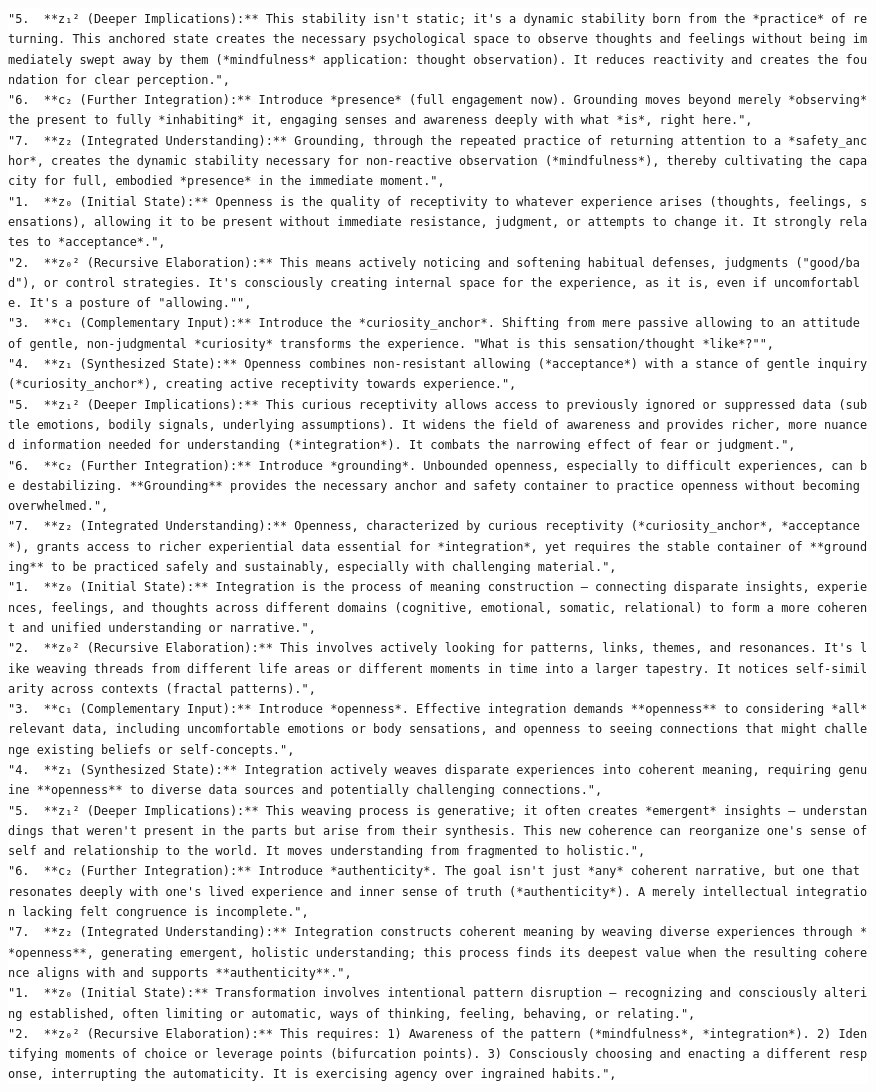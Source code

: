     "5.  **z₁² (Deeper Implications):** This stability isn't static; it's a dynamic stability born from the *practice* of returning. This anchored state creates the necessary psychological space to observe thoughts and feelings without being immediately swept away by them (*mindfulness* application: thought observation). It reduces reactivity and creates the foundation for clear perception.",
    "6.  **c₂ (Further Integration):** Introduce *presence* (full engagement now). Grounding moves beyond merely *observing* the present to fully *inhabiting* it, engaging senses and awareness deeply with what *is*, right here.",
    "7.  **z₂ (Integrated Understanding):** Grounding, through the repeated practice of returning attention to a *safety_anchor*, creates the dynamic stability necessary for non-reactive observation (*mindfulness*), thereby cultivating the capacity for full, embodied *presence* in the immediate moment.",
    "1.  **z₀ (Initial State):** Openness is the quality of receptivity to whatever experience arises (thoughts, feelings, sensations), allowing it to be present without immediate resistance, judgment, or attempts to change it. It strongly relates to *acceptance*.",
    "2.  **z₀² (Recursive Elaboration):** This means actively noticing and softening habitual defenses, judgments ("good/bad"), or control strategies. It's consciously creating internal space for the experience, as it is, even if uncomfortable. It's a posture of "allowing."",
    "3.  **c₁ (Complementary Input):** Introduce the *curiosity_anchor*. Shifting from mere passive allowing to an attitude of gentle, non-judgmental *curiosity* transforms the experience. "What is this sensation/thought *like*?"",
    "4.  **z₁ (Synthesized State):** Openness combines non-resistant allowing (*acceptance*) with a stance of gentle inquiry (*curiosity_anchor*), creating active receptivity towards experience.",
    "5.  **z₁² (Deeper Implications):** This curious receptivity allows access to previously ignored or suppressed data (subtle emotions, bodily signals, underlying assumptions). It widens the field of awareness and provides richer, more nuanced information needed for understanding (*integration*). It combats the narrowing effect of fear or judgment.",
    "6.  **c₂ (Further Integration):** Introduce *grounding*. Unbounded openness, especially to difficult experiences, can be destabilizing. **Grounding** provides the necessary anchor and safety container to practice openness without becoming overwhelmed.",
    "7.  **z₂ (Integrated Understanding):** Openness, characterized by curious receptivity (*curiosity_anchor*, *acceptance*), grants access to richer experiential data essential for *integration*, yet requires the stable container of **grounding** to be practiced safely and sustainably, especially with challenging material.",
    "1.  **z₀ (Initial State):** Integration is the process of meaning construction – connecting disparate insights, experiences, feelings, and thoughts across different domains (cognitive, emotional, somatic, relational) to form a more coherent and unified understanding or narrative.",
    "2.  **z₀² (Recursive Elaboration):** This involves actively looking for patterns, links, themes, and resonances. It's like weaving threads from different life areas or different moments in time into a larger tapestry. It notices self-similarity across contexts (fractal patterns).",
    "3.  **c₁ (Complementary Input):** Introduce *openness*. Effective integration demands **openness** to considering *all* relevant data, including uncomfortable emotions or body sensations, and openness to seeing connections that might challenge existing beliefs or self-concepts.",
    "4.  **z₁ (Synthesized State):** Integration actively weaves disparate experiences into coherent meaning, requiring genuine **openness** to diverse data sources and potentially challenging connections.",
    "5.  **z₁² (Deeper Implications):** This weaving process is generative; it often creates *emergent* insights – understandings that weren't present in the parts but arise from their synthesis. This new coherence can reorganize one's sense of self and relationship to the world. It moves understanding from fragmented to holistic.",
    "6.  **c₂ (Further Integration):** Introduce *authenticity*. The goal isn't just *any* coherent narrative, but one that resonates deeply with one's lived experience and inner sense of truth (*authenticity*). A merely intellectual integration lacking felt congruence is incomplete.",
    "7.  **z₂ (Integrated Understanding):** Integration constructs coherent meaning by weaving diverse experiences through **openness**, generating emergent, holistic understanding; this process finds its deepest value when the resulting coherence aligns with and supports **authenticity**.",
    "1.  **z₀ (Initial State):** Transformation involves intentional pattern disruption – recognizing and consciously altering established, often limiting or automatic, ways of thinking, feeling, behaving, or relating.",
    "2.  **z₀² (Recursive Elaboration):** This requires: 1) Awareness of the pattern (*mindfulness*, *integration*). 2) Identifying moments of choice or leverage points (bifurcation points). 3) Consciously choosing and enacting a different response, interrupting the automaticity. It is exercising agency over ingrained habits.",